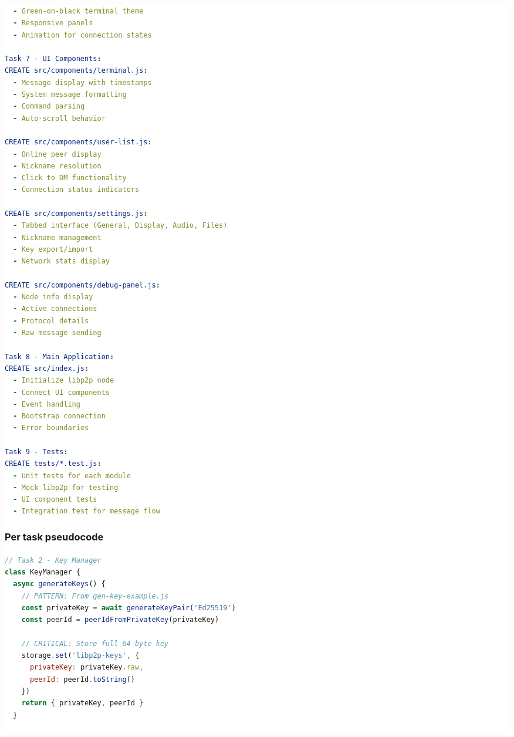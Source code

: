 ```yaml
  - Green-on-black terminal theme
  - Responsive panels
  - Animation for connection states

Task 7 - UI Components:
CREATE src/components/terminal.js:
  - Message display with timestamps
  - System message formatting
  - Command parsing
  - Auto-scroll behavior

CREATE src/components/user-list.js:
  - Online peer display
  - Nickname resolution
  - Click to DM functionality
  - Connection status indicators

CREATE src/components/settings.js:
  - Tabbed interface (General, Display, Audio, Files)
  - Nickname management
  - Key export/import
  - Network stats display

CREATE src/components/debug-panel.js:
  - Node info display
  - Active connections
  - Protocol details
  - Raw message sending

Task 8 - Main Application:
CREATE src/index.js:
  - Initialize libp2p node
  - Connect UI components
  - Event handling
  - Bootstrap connection
  - Error boundaries

Task 9 - Tests:
CREATE tests/*.test.js:
  - Unit tests for each module
  - Mock libp2p for testing
  - UI component tests
  - Integration test for message flow
```

### Per task pseudocode

```javascript
// Task 2 - Key Manager
class KeyManager {
  async generateKeys() {
    // PATTERN: From gen-key-example.js
    const privateKey = await generateKeyPair('Ed25519')
    const peerId = peerIdFromPrivateKey(privateKey)
    
    // CRITICAL: Store full 64-byte key
    storage.set('libp2p-keys', {
      privateKey: privateKey.raw,
      peerId: peerId.toString()
    })
    return { privateKey, peerId }
  }
  
```